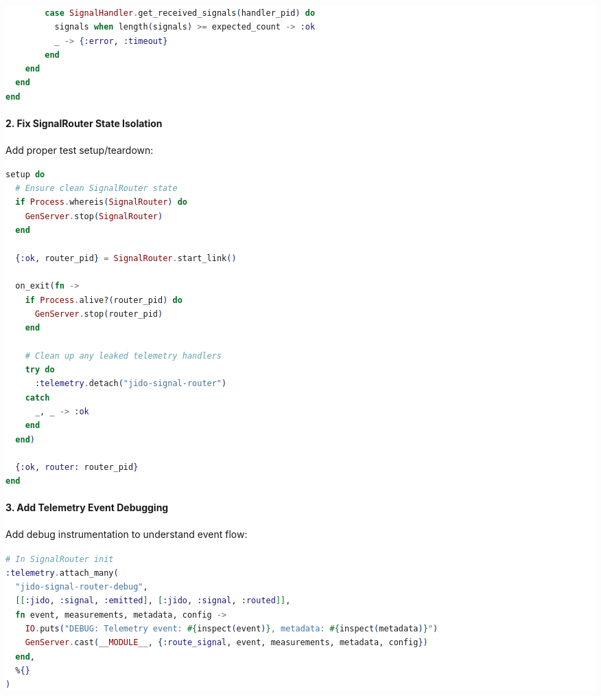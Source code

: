 ```elixir
        case SignalHandler.get_received_signals(handler_pid) do
          signals when length(signals) >= expected_count -> :ok
          _ -> {:error, :timeout}
        end
    end
  end
end
```

#### **2. Fix SignalRouter State Isolation**

Add proper test setup/teardown:

```elixir
setup do
  # Ensure clean SignalRouter state
  if Process.whereis(SignalRouter) do
    GenServer.stop(SignalRouter)
  end
  
  {:ok, router_pid} = SignalRouter.start_link()
  
  on_exit(fn ->
    if Process.alive?(router_pid) do
      GenServer.stop(router_pid)
    end
    
    # Clean up any leaked telemetry handlers
    try do
      :telemetry.detach("jido-signal-router")
    catch
      _, _ -> :ok
    end
  end)
  
  {:ok, router: router_pid}
end
```

#### **3. Add Telemetry Event Debugging**

Add debug instrumentation to understand event flow:

```elixir
# In SignalRouter init
:telemetry.attach_many(
  "jido-signal-router-debug",
  [[:jido, :signal, :emitted], [:jido, :signal, :routed]],
  fn event, measurements, metadata, config ->
    IO.puts("DEBUG: Telemetry event: #{inspect(event)}, metadata: #{inspect(metadata)}")
    GenServer.cast(__MODULE__, {:route_signal, event, measurements, metadata, config})
  end,
  %{}
)
```
